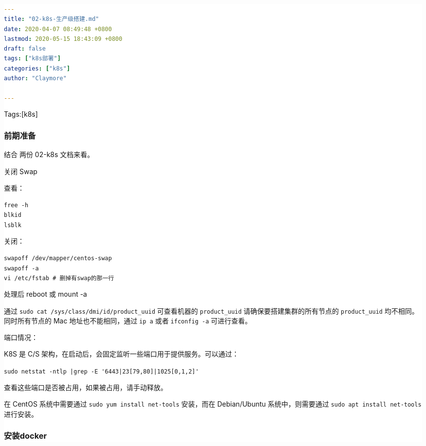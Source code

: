 ```yaml
---
title: "02-k8s-生产级搭建.md"
date: 2020-04-07 08:49:48 +0800
lastmod: 2020-05-15 18:43:09 +0800
draft: false
tags: ["k8s部署"]
categories: ["k8s"]
author: "Claymore"

---
```

Tags:[k8s]

### 前期准备

结合 两份 02-k8s 文档来看。

关闭 Swap

查看：

```
free -h 
blkid
lsblk
```

关闭：

```
swapoff /dev/mapper/centos-swap
swapoff -a
vi /etc/fstab # 删掉有swap的那一行
```

处理后 reboot 或  mount -a



通过 `sudo cat /sys/class/dmi/id/product_uuid` 可查看机器的 `product_uuid` 请确保要搭建集群的所有节点的 `product_uuid` 均不相同。同时所有节点的 Mac 地址也不能相同，通过 `ip a` 或者 `ifconfig -a` 可进行查看。



端口情况：

 K8S 是 C/S 架构，在启动后，会固定监听一些端口用于提供服务。可以通过：

 `sudo netstat -ntlp |grep -E '6443|23[79,80]|1025[0,1,2]'` 

查看这些端口是否被占用，如果被占用，请手动释放。

在 CentOS 系统中需要通过 `sudo yum install net-tools` 安装，而在 Debian/Ubuntu 系统中，则需要通过 `sudo apt install net-tools` 进行安装。



### 安装docker
